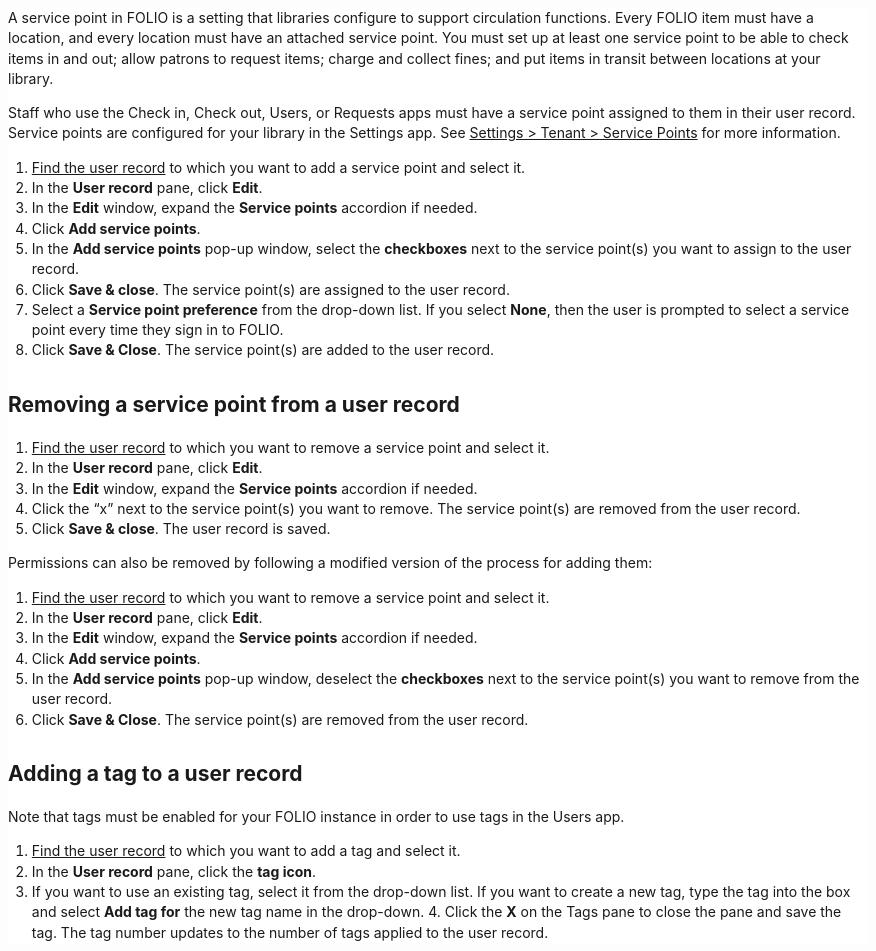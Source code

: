 A service point in FOLIO is a setting that libraries configure to support circulation functions. Every FOLIO item must have a location, and every location must have an attached service point. You must set up at least one service point to be able to check items in and out; allow patrons to request items; charge and collect fines; and put items in transit between locations at your library. 

Staff who use the Check in, Check out, Users, or Requests apps must have a service point assigned to them in their user record. Service points are configured for your library in the Settings app. See [Settings \> Tenant \> Service Points](../settings/settings_tenant/settings_tenant/#settings--tenant--service-points) for more information. 

1.  [Find the user record](#searching-for-user-records) to which you want to add a service point and select it.
2.  In the **User record** pane, click **Edit**.
3.  In the **Edit** window, expand the **Service points** accordion if needed. 
4.  Click **Add service points**. 
5.  In the **Add service points** pop-up window, select the **checkboxes** next to the service point(s) you want to assign to the user record.
6.  Click **Save & close**. The service point(s) are assigned to the user record.
7.  Select a **Service point preference** from the drop-down list. If you select **None**, then the user is prompted to select a service point every time they sign in to FOLIO.
8.  Click **Save & Close**. The service point(s) are added to the user record.

## Removing a service point from a user record

1.  [Find the user record](#searching-for-user-records) to which you want to remove a service point and select it.
2.  In the **User record** pane, click **Edit**.
3.  In the **Edit** window, expand the **Service points** accordion if needed. 
4.  Click the “x” next to the service point(s) you want to remove. The service point(s) are removed from the user record.
5. Click **Save & close**. The user record is saved.

Permissions can also be removed by following a modified version of the process for adding them:

1.  [Find the user record](#searching-for-user-records) to which you want to remove a service point and select it.
2.  In the **User record** pane, click **Edit**.
3.  In the **Edit** window, expand the **Service points** accordion if needed. 
4.  Click **Add service points**. 
5.  In the **Add service points** pop-up window, deselect the **checkboxes** next to the service point(s) you want to remove from the user record.
6.  Click **Save & Close**. The service point(s) are removed from the user record.

## Adding a tag to a user record

Note that tags must be enabled for your FOLIO instance in order to use tags in the Users app.

1.  [Find the user record](#searching-for-user-records) to which you want to add a tag and select it.
2.  In the **User record** pane, click the **tag icon**.
3.   If you want to use an existing tag, select it from the drop-down list. If you want to create a new tag, type the tag into the box and select **Add tag for** the new tag name in the drop-down. 4.  Click the **X** on the Tags pane to close the pane and save the tag. The tag number updates to the number of tags applied to the user record.

